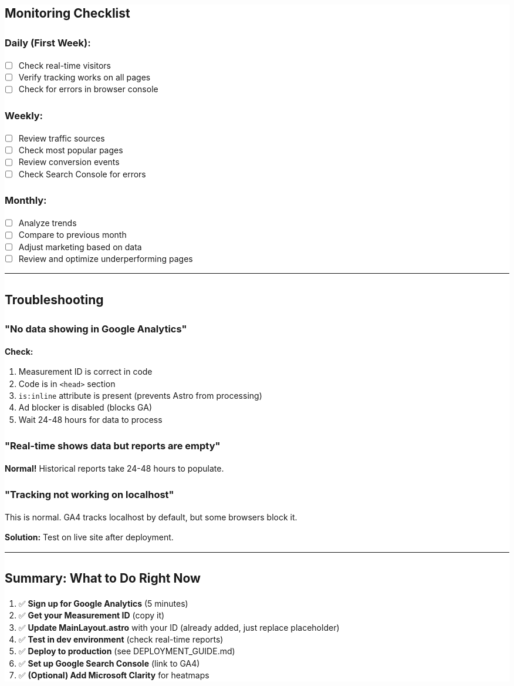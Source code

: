
## Monitoring Checklist

### Daily (First Week):
- [ ] Check real-time visitors
- [ ] Verify tracking works on all pages
- [ ] Check for errors in browser console

### Weekly:
- [ ] Review traffic sources
- [ ] Check most popular pages
- [ ] Review conversion events
- [ ] Check Search Console for errors

### Monthly:
- [ ] Analyze trends
- [ ] Compare to previous month
- [ ] Adjust marketing based on data
- [ ] Review and optimize underperforming pages

---

## Troubleshooting

### "No data showing in Google Analytics"

**Check:**
1. Measurement ID is correct in code
2. Code is in `<head>` section
3. `is:inline` attribute is present (prevents Astro from processing)
4. Ad blocker is disabled (blocks GA)
5. Wait 24-48 hours for data to process

### "Real-time shows data but reports are empty"

**Normal!** Historical reports take 24-48 hours to populate.

### "Tracking not working on localhost"

This is normal. GA4 tracks localhost by default, but some browsers block it.

**Solution:** Test on live site after deployment.

---

## Summary: What to Do Right Now

1. ✅ **Sign up for Google Analytics** (5 minutes)
2. ✅ **Get your Measurement ID** (copy it)
3. ✅ **Update MainLayout.astro** with your ID (already added, just replace placeholder)
4. ✅ **Test in dev environment** (check real-time reports)
5. ✅ **Deploy to production** (see DEPLOYMENT_GUIDE.md)
6. ✅ **Set up Google Search Console** (link to GA4)
7. ✅ **(Optional) Add Microsoft Clarity** for heatmaps
